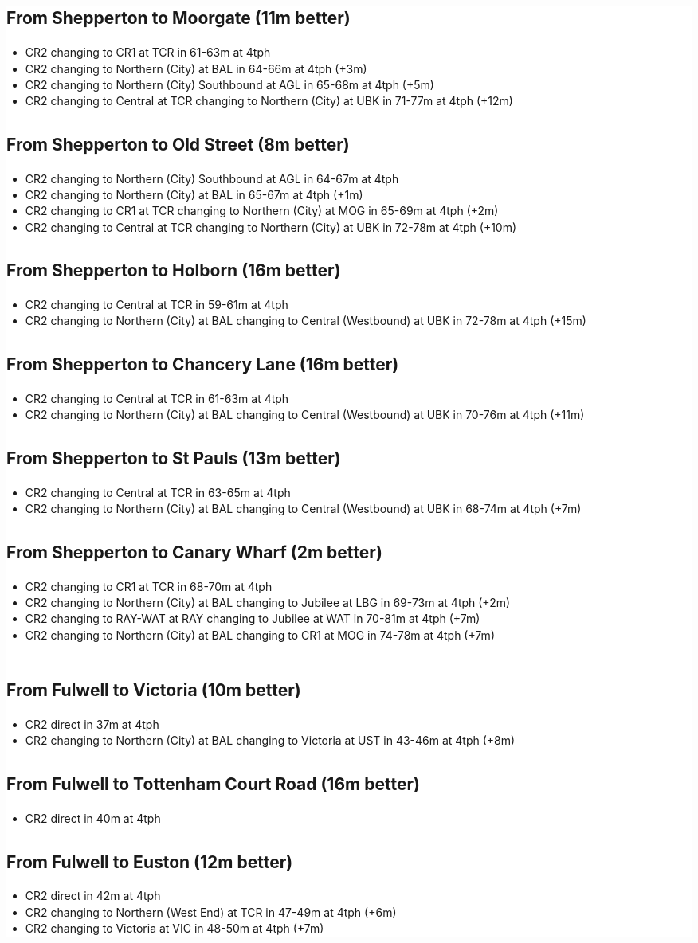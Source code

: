 From Shepperton to Moorgate (11m better)
----------------------------------------
* CR2 changing to CR1 at TCR in 61-63m at 4tph
* CR2 changing to Northern (City) at BAL in 64-66m at 4tph (+3m)
* CR2 changing to Northern (City) Southbound at AGL in 65-68m at 4tph (+5m)
* CR2 changing to Central at TCR changing to Northern (City) at UBK in 71-77m at 4tph (+12m)

From Shepperton to Old Street (8m better)
-----------------------------------------
* CR2 changing to Northern (City) Southbound at AGL in 64-67m at 4tph
* CR2 changing to Northern (City) at BAL in 65-67m at 4tph (+1m)
* CR2 changing to CR1 at TCR changing to Northern (City) at MOG in 65-69m at 4tph (+2m)
* CR2 changing to Central at TCR changing to Northern (City) at UBK in 72-78m at 4tph (+10m)

From Shepperton to Holborn (16m better)
---------------------------------------
* CR2 changing to Central at TCR in 59-61m at 4tph
* CR2 changing to Northern (City) at BAL changing to Central (Westbound) at UBK in 72-78m at 4tph (+15m)

From Shepperton to Chancery Lane (16m better)
---------------------------------------------
* CR2 changing to Central at TCR in 61-63m at 4tph
* CR2 changing to Northern (City) at BAL changing to Central (Westbound) at UBK in 70-76m at 4tph (+11m)

From Shepperton to St Pauls (13m better)
----------------------------------------
* CR2 changing to Central at TCR in 63-65m at 4tph
* CR2 changing to Northern (City) at BAL changing to Central (Westbound) at UBK in 68-74m at 4tph (+7m)

From Shepperton to Canary Wharf (2m better)
-------------------------------------------
* CR2 changing to CR1 at TCR in 68-70m at 4tph
* CR2 changing to Northern (City) at BAL changing to Jubilee at LBG in 69-73m at 4tph (+2m)
* CR2 changing to RAY-WAT at RAY changing to Jubilee at WAT in 70-81m at 4tph (+7m)
* CR2 changing to Northern (City) at BAL changing to CR1 at MOG in 74-78m at 4tph (+7m)


----

From Fulwell to Victoria (10m better)
-------------------------------------
* CR2 direct in 37m at 4tph
* CR2 changing to Northern (City) at BAL changing to Victoria at UST in 43-46m at 4tph (+8m)

From Fulwell to Tottenham Court Road (16m better)
-------------------------------------------------
* CR2 direct in 40m at 4tph

From Fulwell to Euston (12m better)
-----------------------------------
* CR2 direct in 42m at 4tph
* CR2 changing to Northern (West End) at TCR in 47-49m at 4tph (+6m)
* CR2 changing to Victoria at VIC in 48-50m at 4tph (+7m)
